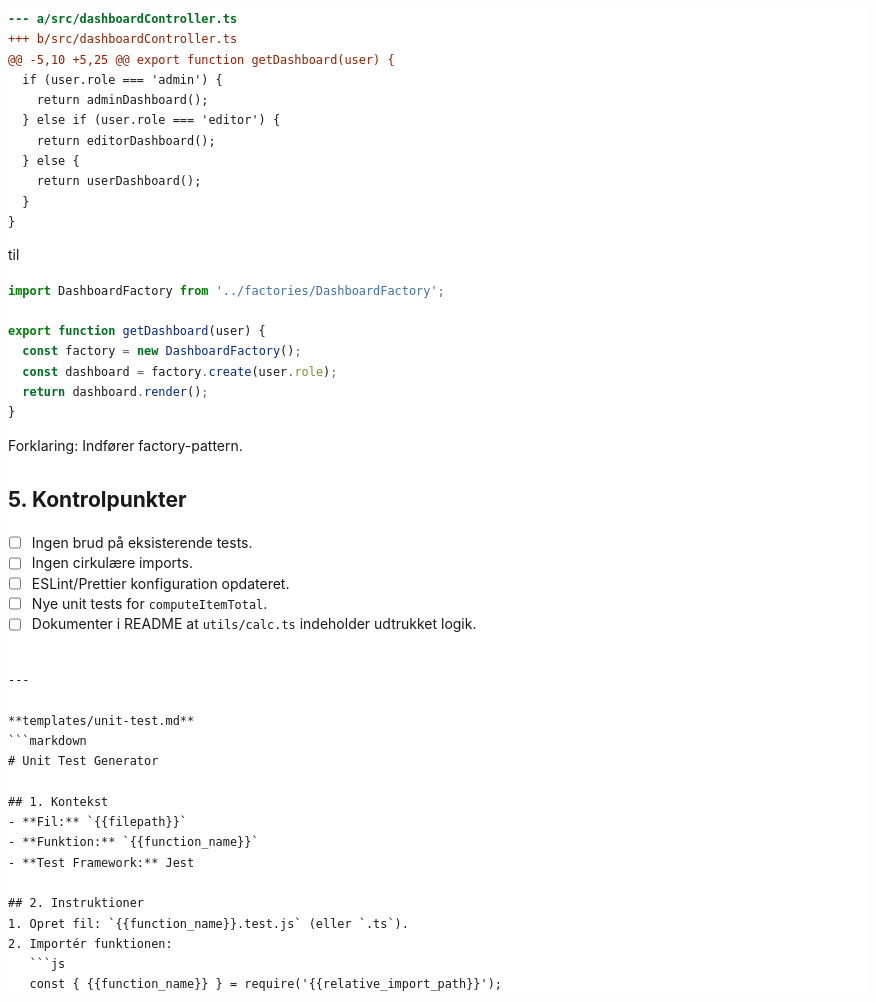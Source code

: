    ```diff
   --- a/src/dashboardController.ts
   +++ b/src/dashboardController.ts
   @@ -5,10 +5,25 @@ export function getDashboard(user) {
     if (user.role === 'admin') {
       return adminDashboard();
     } else if (user.role === 'editor') {
       return editorDashboard();
     } else {
       return userDashboard();
     }
   }
   ```

   til

   ```ts
   import DashboardFactory from '../factories/DashboardFactory';

   export function getDashboard(user) {
     const factory = new DashboardFactory();
     const dashboard = factory.create(user.role);
     return dashboard.render();
   }
   ```

   Forklaring: Indfører factory-pattern.

## 5. Kontrolpunkter

* [ ] Ingen brud på eksisterende tests.
* [ ] Ingen cirkulære imports.
* [ ] ESLint/Prettier konfiguration opdateret.
* [ ] Nye unit tests for `computeItemTotal`.
* [ ] Dokumenter i README at `utils/calc.ts` indeholder udtrukket logik.

````

---

**templates/unit-test.md**
```markdown
# Unit Test Generator

## 1. Kontekst
- **Fil:** `{{filepath}}`
- **Funktion:** `{{function_name}}`
- **Test Framework:** Jest

## 2. Instruktioner
1. Opret fil: `{{function_name}}.test.js` (eller `.ts`).
2. Importér funktionen:
   ```js
   const { {{function_name}} } = require('{{relative_import_path}}');
````
